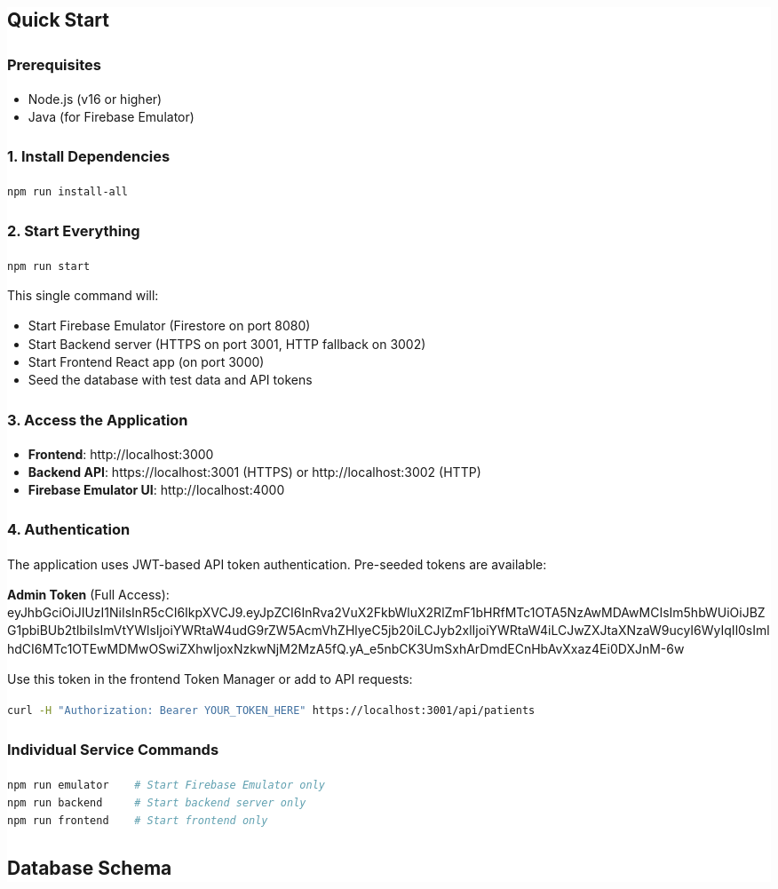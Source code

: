 ## Quick Start

### Prerequisites
- Node.js (v16 or higher)
- Java (for Firebase Emulator)

### 1. Install Dependencies
```bash
npm run install-all
```

### 2. Start Everything
```bash
npm run start
```

This single command will:
- Start Firebase Emulator (Firestore on port 8080)
- Start Backend server (HTTPS on port 3001, HTTP fallback on 3002)
- Start Frontend React app (on port 3000)
- Seed the database with test data and API tokens

### 3. Access the Application
- **Frontend**: http://localhost:3000
- **Backend API**: https://localhost:3001 (HTTPS) or http://localhost:3002 (HTTP)
- **Firebase Emulator UI**: http://localhost:4000

### 4. Authentication
The application uses JWT-based API token authentication. Pre-seeded tokens are available:


**Admin Token** (Full Access):
eyJhbGciOiJIUzI1NiIsInR5cCI6IkpXVCJ9.eyJpZCI6InRva2VuX2FkbWluX2RlZmF1bHRfMTc1OTA5NzAwMDAwMCIsIm5hbWUiOiJBZG1pbiBUb2tlbiIsImVtYWlsIjoiYWRtaW4udG9rZW5AcmVhZHlyeC5jb20iLCJyb2xlIjoiYWRtaW4iLCJwZXJtaXNzaW9ucyI6WyIqIl0sImlhdCI6MTc1OTEwMDMwOSwiZXhwIjoxNzkwNjM2MzA5fQ.yA_e5nbCK3UmSxhArDmdECnHbAvXxaz4Ei0DXJnM-6w

Use this token in the frontend Token Manager or add to API requests:
```bash
curl -H "Authorization: Bearer YOUR_TOKEN_HERE" https://localhost:3001/api/patients
```

### Individual Service Commands
```bash
npm run emulator    # Start Firebase Emulator only
npm run backend     # Start backend server only  
npm run frontend    # Start frontend only
```


## Database Schema
